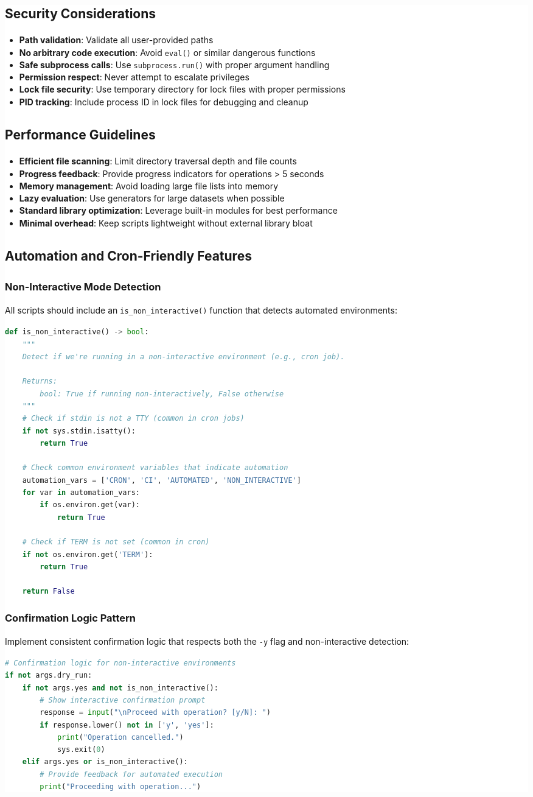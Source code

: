 ## Security Considerations
- **Path validation**: Validate all user-provided paths
- **No arbitrary code execution**: Avoid `eval()` or similar dangerous functions
- **Safe subprocess calls**: Use `subprocess.run()` with proper argument handling
- **Permission respect**: Never attempt to escalate privileges
- **Lock file security**: Use temporary directory for lock files with proper permissions
- **PID tracking**: Include process ID in lock files for debugging and cleanup

## Performance Guidelines
- **Efficient file scanning**: Limit directory traversal depth and file counts
- **Progress feedback**: Provide progress indicators for operations > 5 seconds
- **Memory management**: Avoid loading large file lists into memory
- **Lazy evaluation**: Use generators for large datasets when possible
- **Standard library optimization**: Leverage built-in modules for best performance
- **Minimal overhead**: Keep scripts lightweight without external library bloat

## Automation and Cron-Friendly Features

### Non-Interactive Mode Detection
All scripts should include an `is_non_interactive()` function that detects automated environments:
```python
def is_non_interactive() -> bool:
    """
    Detect if we're running in a non-interactive environment (e.g., cron job).
    
    Returns:
        bool: True if running non-interactively, False otherwise
    """
    # Check if stdin is not a TTY (common in cron jobs)
    if not sys.stdin.isatty():
        return True
    
    # Check common environment variables that indicate automation
    automation_vars = ['CRON', 'CI', 'AUTOMATED', 'NON_INTERACTIVE']
    for var in automation_vars:
        if os.environ.get(var):
            return True
    
    # Check if TERM is not set (common in cron)
    if not os.environ.get('TERM'):
        return True
    
    return False
```

### Confirmation Logic Pattern
Implement consistent confirmation logic that respects both the `-y` flag and non-interactive detection:
```python
# Confirmation logic for non-interactive environments
if not args.dry_run:
    if not args.yes and not is_non_interactive():
        # Show interactive confirmation prompt
        response = input("\nProceed with operation? [y/N]: ")
        if response.lower() not in ['y', 'yes']:
            print("Operation cancelled.")
            sys.exit(0)
    elif args.yes or is_non_interactive():
        # Provide feedback for automated execution
        print("Proceeding with operation...")
```
